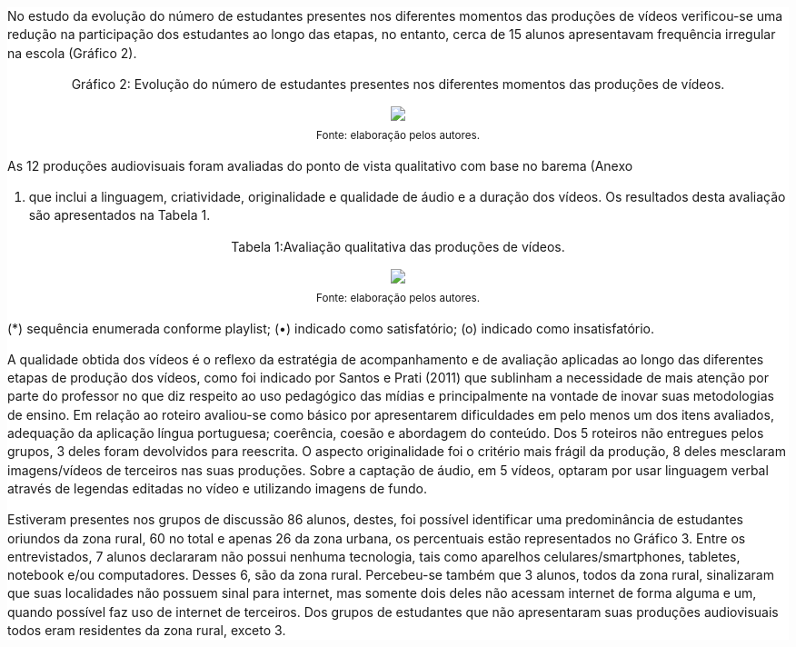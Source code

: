 

No estudo da evolução do número de estudantes presentes nos diferentes
momentos das produções de vídeos verificou-se uma redução na
participação dos estudantes ao longo das etapas, no entanto, cerca de 15
alunos apresentavam frequência irregular na escola (Gráfico
2).



<center>
<p>Gráfico 2: Evolução do número de estudantes presentes nos diferentes momentos das
produções de
vídeos.</p>
<img src="../imagens/cap-10-grafico-2.png" style="width: 75%; height: auto;"/>
<br><small>
Fonte: elaboração pelos autores.
</small>
</center>



As 12 produções audiovisuais foram avaliadas do ponto de vista
qualitativo com base no barema (Anexo
1) que inclui a linguagem, criatividade,
originalidade e qualidade de áudio e a duração dos vídeos. Os resultados
desta avaliação são apresentados na Tabela 1.


<center>
<p>Tabela 1:Avaliação qualitativa das produções de vídeos.</p>
<img src="../imagens/cap-10-tabela-1.png" style="width: 75%; height: auto;"/>
<br><small>
Fonte: elaboração pelos autores.
</small>
</center>

(\*) sequência enumerada conforme playlist; (•) indicado como satisfatório; (o) indicado como insatisfatório.

A qualidade obtida dos vídeos é o reflexo da estratégia de
acompanhamento e de avaliação aplicadas ao longo das diferentes etapas
de produção dos vídeos, como foi indicado por Santos e Prati (2011) que
sublinham a necessidade de mais atenção por parte do professor no que
diz respeito ao uso pedagógico das mídias e principalmente na vontade de
inovar suas metodologias de ensino. Em relação ao roteiro avaliou-se
como básico por apresentarem dificuldades em pelo menos um dos itens
avaliados, adequação da aplicação língua portuguesa; coerência, coesão e
abordagem do conteúdo. Dos 5 roteiros não entregues pelos grupos, 3
deles foram devolvidos para reescrita. O aspecto originalidade foi o
critério mais frágil da produção, 8 deles mesclaram imagens/vídeos de
terceiros nas suas produções. Sobre a captação de áudio, em 5 vídeos,
optaram por usar linguagem verbal através de legendas editadas no vídeo
e utilizando imagens de fundo.

Estiveram presentes nos grupos de discussão 86 alunos, destes, foi
possível identificar uma predominância de estudantes oriundos da zona
rural, 60 no total e apenas 26 da zona urbana, os percentuais estão
representados no Gráfico 3. Entre os entrevistados, 7 alunos declararam
não possui nenhuma tecnologia, tais como aparelhos
celulares/smartphones, tabletes, notebook e/ou computadores. Desses 6,
são da zona rural. Percebeu-se também que 3 alunos, todos da zona rural,
sinalizaram que suas localidades não possuem sinal para internet, mas
somente dois deles não acessam internet de forma alguma e um, quando
possível faz uso de internet de terceiros. Dos grupos de estudantes que
não apresentaram suas produções audiovisuais todos eram residentes da
zona rural, exceto 3.

